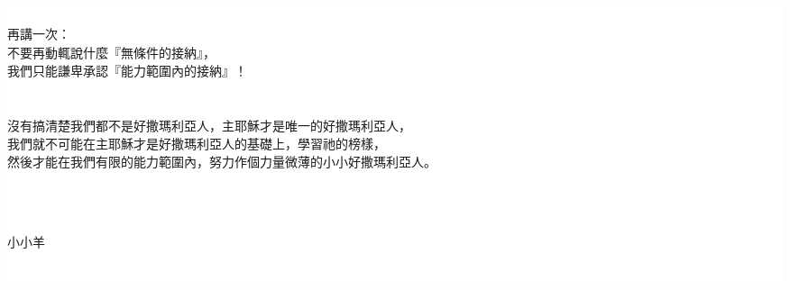 <div> </div>
<div>再講一次：</div>
<div>不要再動輒說什麼『無條件的接納』，</div>
<div>我們只能謙卑承認『能力範圍內的接納』！</div>
<div> </div>
<div> </div>
<div>沒有搞清楚我們都不是好撒瑪利亞人，主耶穌才是唯一的好撒瑪利亞人，</div>
<div>我們就不可能在主耶穌才是好撒瑪利亞人的基礎上，學習祂的榜樣，</div>
<div>然後才能在我們有限的能力範圍內，努力作個力量微薄的小小好撒瑪利亞人。</div>
<div> </div>
<p> </p>
<p>小小羊</p>
<p> </p>
